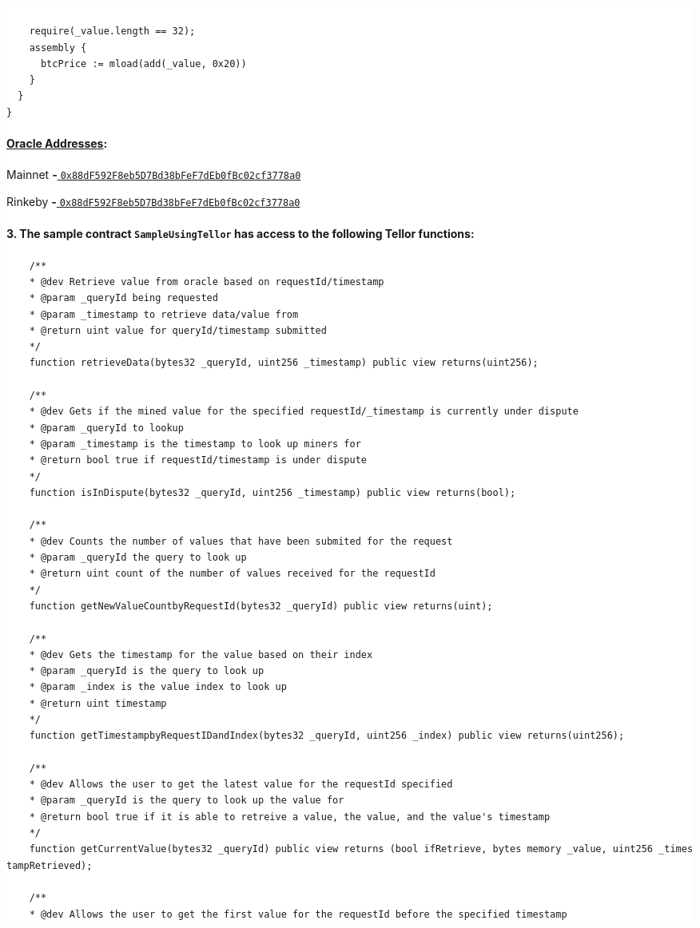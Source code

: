 ```solidity

    require(_value.length == 32);
    assembly {
      btcPrice := mload(add(_value, 0x20))
    }
  }
}
```
#### [Oracle Addresses](https://github.com/tellor-io/TellorCore):

Mainnet **-**[ `0x88dF592F8eb5D7Bd38bFeF7dEb0fBc02cf3778a0`](https://etherscan.io/address/0x88dF592F8eb5D7Bd38bFeF7dEb0fBc02cf3778a0)

Rinkeby **-**[ `0x88dF592F8eb5D7Bd38bFeF7dEb0fBc02cf3778a0`](https://rinkeby.etherscan.io/address/0x88dF592F8eb5D7Bd38bFeF7dEb0fBc02cf3778a0)

#### 3. The sample contract `SampleUsingTellor` has access to the following Tellor functions:

```solidity
    /**
    * @dev Retrieve value from oracle based on requestId/timestamp
    * @param _queryId being requested
    * @param _timestamp to retrieve data/value from
    * @return uint value for queryId/timestamp submitted
    */
    function retrieveData(bytes32 _queryId, uint256 _timestamp) public view returns(uint256);

    /**
    * @dev Gets if the mined value for the specified requestId/_timestamp is currently under dispute
    * @param _queryId to lookup
    * @param _timestamp is the timestamp to look up miners for
    * @return bool true if requestId/timestamp is under dispute
    */
    function isInDispute(bytes32 _queryId, uint256 _timestamp) public view returns(bool);

    /**
    * @dev Counts the number of values that have been submited for the request
    * @param _queryId the query to look up
    * @return uint count of the number of values received for the requestId
    */
    function getNewValueCountbyRequestId(bytes32 _queryId) public view returns(uint);

    /**
    * @dev Gets the timestamp for the value based on their index
    * @param _queryId is the query to look up
    * @param _index is the value index to look up
    * @return uint timestamp
    */
    function getTimestampbyRequestIDandIndex(bytes32 _queryId, uint256 _index) public view returns(uint256);

    /**
    * @dev Allows the user to get the latest value for the requestId specified
    * @param _queryId is the query to look up the value for
    * @return bool true if it is able to retreive a value, the value, and the value's timestamp
    */
    function getCurrentValue(bytes32 _queryId) public view returns (bool ifRetrieve, bytes memory _value, uint256 _timestampRetrieved);

    /**
    * @dev Allows the user to get the first value for the requestId before the specified timestamp
```